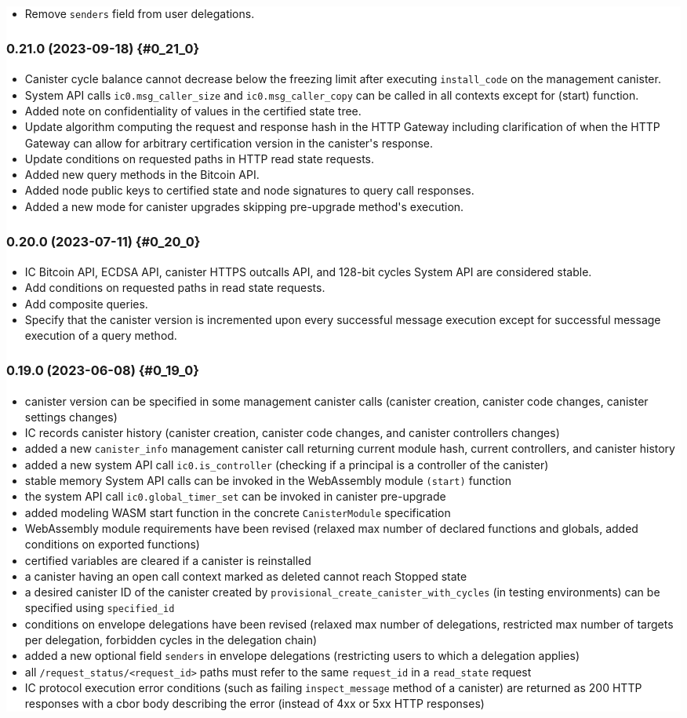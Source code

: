 * Remove `senders` field from user delegations.

### 0.21.0 (2023-09-18) {#0_21_0}
* Canister cycle balance cannot decrease below the freezing limit after executing `install_code` on the management canister.
* System API calls `ic0.msg_caller_size` and `ic0.msg_caller_copy` can be called in all contexts except for (start) function.
* Added note on confidentiality of values in the certified state tree.
* Update algorithm computing the request and response hash in the HTTP Gateway including clarification of when the HTTP Gateway can allow for arbitrary certification version in the canister's response.
* Update conditions on requested paths in HTTP read state requests.
* Added new query methods in the Bitcoin API.
* Added node public keys to certified state and node signatures to query call responses.
* Added a new mode for canister upgrades skipping pre-upgrade method's execution.

### 0.20.0 (2023-07-11) {#0_20_0}
* IC Bitcoin API, ECDSA API, canister HTTPS outcalls API, and 128-bit cycles System API are considered stable.
* Add conditions on requested paths in read state requests.
* Add composite queries.
* Specify that the canister version is incremented upon every successful message execution except for successful message execution of a query method.

### 0.19.0 (2023-06-08) {#0_19_0}
* canister version can be specified in some management canister calls (canister creation, canister code changes, canister settings changes)
* IC records canister history (canister creation, canister code changes, and canister controllers changes)
* added a new `canister_info` management canister call returning current module hash, current controllers, and canister history
* added a new system API call `ic0.is_controller` (checking if a principal is a controller of the canister)
* stable memory System API calls can be invoked in the WebAssembly module `(start)` function
* the system API call `ic0.global_timer_set` can be invoked in canister pre-upgrade
* added modeling WASM start function in the concrete `CanisterModule` specification
* WebAssembly module requirements have been revised (relaxed max number of declared functions and globals, added conditions on exported functions)
* certified variables are cleared if a canister is reinstalled
* a canister having an open call context marked as deleted cannot reach Stopped state
* a desired canister ID of the canister created by `provisional_create_canister_with_cycles` (in testing environments) can be specified using `specified_id`
* conditions on envelope delegations have been revised (relaxed max number of delegations, restricted max number of targets per delegation, forbidden cycles in the delegation chain)
* added a new optional field `senders` in envelope delegations (restricting users to which a delegation applies)
* all `/request_status/<request_id>` paths must refer to the same `request_id` in a `read_state` request
* IC protocol execution error conditions (such as failing `inspect_message` method of a canister) are returned as 200 HTTP responses with a cbor body describing the error (instead of 4xx or 5xx HTTP responses)
